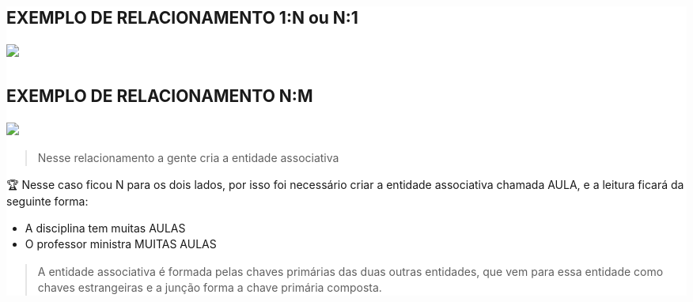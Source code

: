 ## EXEMPLO DE RELACIONAMENTO 1:N ou N:1


<img width="800" src = "https://github.com/ViniciusSXavier999/Assets/blob/main/P%C3%B3sGradua%C3%A7%C3%A3o/TP12.png" />

## EXEMPLO DE RELACIONAMENTO N:M


<img width="800" src = "https://github.com/ViniciusSXavier999/Assets/blob/main/P%C3%B3sGradua%C3%A7%C3%A3o/TP13.png" />

> Nesse relacionamento a gente cria a entidade associativa
> 

🏆 Nesse caso ficou N para os dois lados, por isso foi necessário criar a entidade associativa chamada AULA, e a leitura ficará da seguinte forma:

- A disciplina tem muitas AULAS
- O professor ministra MUITAS AULAS

> A entidade associativa é formada pelas chaves primárias das duas outras entidades, que vem para essa entidade como chaves estrangeiras e a junção forma a chave primária composta.
>